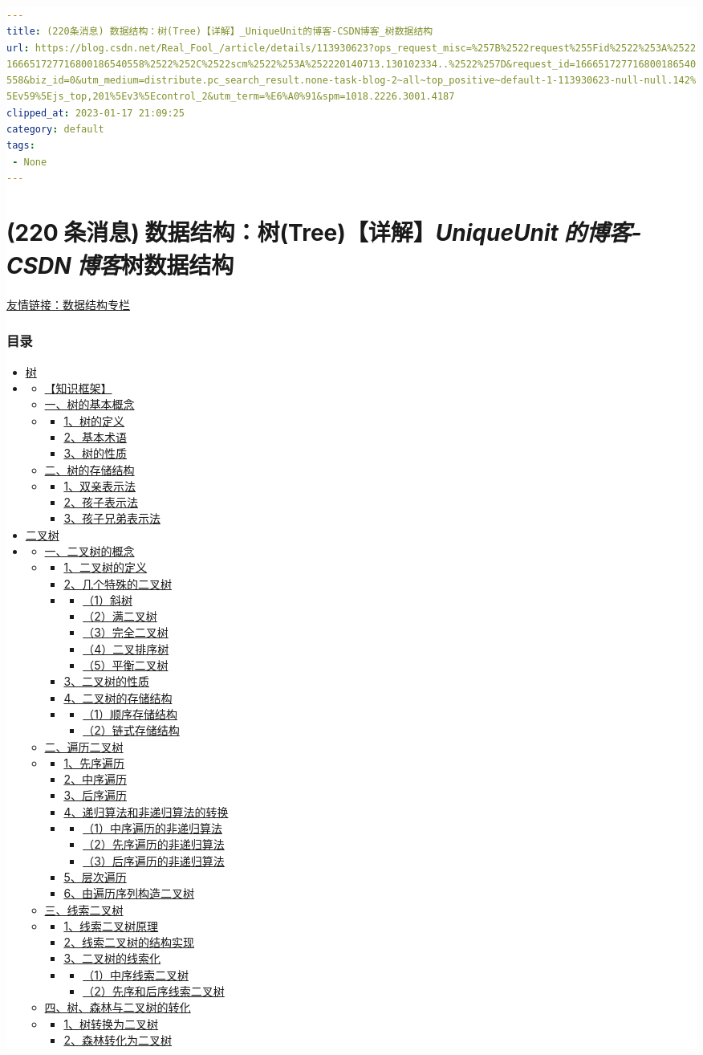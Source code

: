 ```yaml
---
title: (220条消息) 数据结构：树(Tree)【详解】_UniqueUnit的博客-CSDN博客_树数据结构
url: https://blog.csdn.net/Real_Fool_/article/details/113930623?ops_request_misc=%257B%2522request%255Fid%2522%253A%2522166651727716800186540558%2522%252C%2522scm%2522%253A%252220140713.130102334..%2522%257D&request_id=166651727716800186540558&biz_id=0&utm_medium=distribute.pc_search_result.none-task-blog-2~all~top_positive~default-1-113930623-null-null.142%5Ev59%5Ejs_top,201%5Ev3%5Econtrol_2&utm_term=%E6%A0%91&spm=1018.2226.3001.4187
clipped_at: 2023-01-17 21:09:25
category: default
tags: 
 - None
---
```


# (220 条消息) 数据结构：树(Tree)【详解】*UniqueUnit 的博客-CSDN 博客*树数据结构

[友情链接：数据结构专栏](https://blog.csdn.net/real_fool_/category_10818355.html)

### 目录

-   [树](#_2)
-   -   [【知识框架】](#_3)
    -   [一、树的基本概念](#_6)
    -   -   [1、树的定义](#1_7)
        -   [2、基本术语](#2_19)
        -   [3、树的性质](#3_36)
    -   [二、树的存储结构](#_43)
    -   -   [1、双亲表示法](#1_47)
        -   [2、孩子表示法](#2_69)
        -   [3、孩子兄弟表示法](#3_103)
-   [二叉树](#_125)
-   -   [一、二叉树的概念](#_127)
    -   -   [1、二叉树的定义](#1_128)
        -   [2、几个特殊的二叉树](#2_136)
        -   -   [（1）斜树](#1_137)
            -   [（2）满二叉树](#2_139)
            -   [（3）完全二叉树](#3_142)
            -   [（4）二叉排序树](#4_151)
            -   [（5）平衡二叉树](#5_153)
        -   [3、二叉树的性质](#3_156)
        -   [4、二叉树的存储结构](#4_168)
        -   -   [（1）顺序存储结构](#1_169)
            -   [（2）链式存储结构](#2_174)
    -   [二、遍历二叉树](#_193)
    -   -   [1、先序遍历](#1_195)
        -   [2、中序遍历](#2_215)
        -   [3、后序遍历](#3_235)
        -   [4、递归算法和非递归算法的转换](#4_257)
        -   -   [（1）中序遍历的非递归算法](#1_260)
            -   [（2）先序遍历的非递归算法](#2_284)
            -   [（3）后序遍历的非递归算法](#3_302)
        -   [5、层次遍历](#5_340)
        -   [6、由遍历序列构造二叉树](#6_364)
    -   [三、线索二叉树](#_375)
    -   -   [1、线索二叉树原理](#1_376)
        -   [2、线索二叉树的结构实现](#2_393)
        -   [3、二叉树的线索化](#3_402)
        -   -   [（1）中序线索二叉树](#1_404)
            -   [（2）先序和后序线索二叉树](#2_470)
    -   [四、树、森林与二叉树的转化](#_477)
    -   -   [1、树转换为二叉树](#1_480)
        -   [2、森林转化为二叉树](#2_489)
